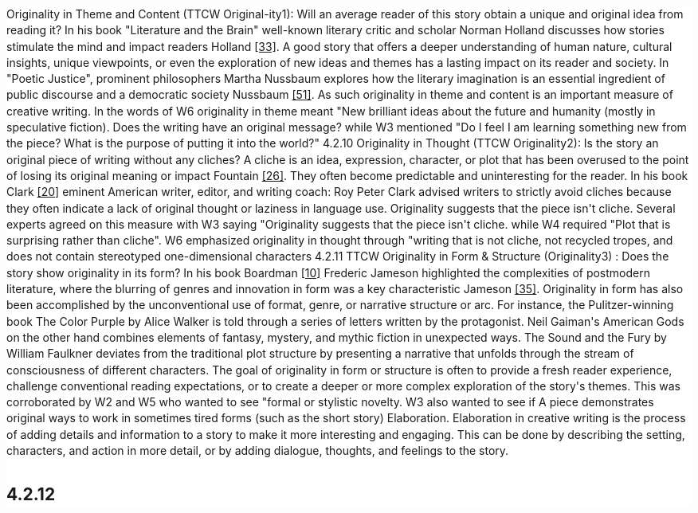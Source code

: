 Originality in Theme and Content (TTCW Original-ity1): Will an average reader of this story obtain a unique and original idea from reading it? In his book "Literature and the Brain" well-known literary critic and scholar Norman Holland discusses how stories stimulate the mind and impact readers Holland [[33]](#b32). A good story that offers a deeper understanding of human nature, cultural insights, unique viewpoints, or even the exploration of new ideas and themes has a lasting impact on its reader and society. In "Poetic Justice", prominent philosophers Martha Nussbaum explores how the literary imagination is an essential ingredient of public discourse and a democratic society Nussbaum [[51]](#b50). As such originality in theme and content is an important measure of creative writing. In the words of W6 originality in theme meant "New brilliant ideas about the future and humanity (mostly in speculative fiction). Does the writing have an original message? while W3 mentioned "Do I feel I am learning something new from the piece? What is the purpose of putting it into the world?" 4.2.10 Originality in Thought (TTCW Originality2): Is the story an original piece of writing without any cliches? A cliche is an idea, expression, character, or plot that has been overused to the point of losing its original meaning or impact Fountain [[26]](#b25). They often become predictable and uninteresting for the reader. In his book Clark [[20]](#b19) eminent American writer, editor, and writing coach: Roy Peter Clark advised writers to strictly avoid cliches because they often indicate a lack of original thought or laziness in language use. Originality suggests that the piece isn't cliche. Several experts agreed on this measure with W3 saying "Originality suggests that the piece isn't cliche. while W4 required "Plot that is surprising rather than cliche". W6 emphasized originality in thought through "writing that is not cliche, not recycled tropes, and does not contain stereotyped one-dimensional characters 4.2.11 TTCW Originality in Form & Structure (Originality3) : Does the story show originality in its form? In his book Boardman [[10]](#b9) Frederic Jameson highlighted the complexities of postmodern literature, where the blurring of genres and innovation in form was a key characteristic Jameson [[35]](#b34). Originality in form has also been accomplished by the unconventional use of format, genre, or narrative structure or arc. For instance, the Pulitzer-winning book The Color Purple by Alice Walker is told through a series of letters written by the protagonist. Neil Gaiman's American Gods on the other hand combines elements of fantasy, mystery, and mythic fiction in unexpected ways. The Sound and the Fury by William Faulkner deviates from the traditional plot structure by presenting a narrative that unfolds through the stream of consciousness of different characters. The goal of originality in form or structure is often to provide a fresh reader experience, challenge conventional reading expectations, or to create a deeper or more complex exploration of the story's themes. This was corroborated by W2 and W5 who wanted to see "formal or stylistic novelty. W3 also wanted to see if A piece demonstrates original ways to work in sometimes tired forms (such as the short story) Elaboration. Elaboration in creative writing is the process of adding details and information to a story to make it more interesting and engaging. This can be done by describing the setting, characters, and action in more detail, or by adding dialogue, thoughts, and feelings to the story.

## 4.2.12

